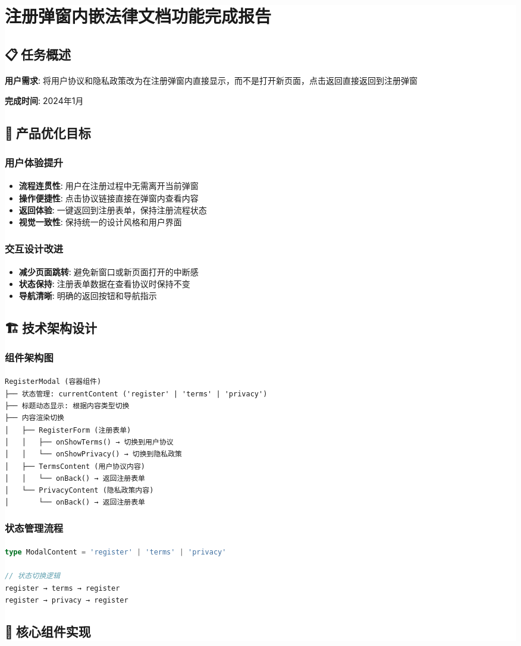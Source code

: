 # 注册弹窗内嵌法律文档功能完成报告

## 📋 任务概述

**用户需求**: 将用户协议和隐私政策改为在注册弹窗内直接显示，而不是打开新页面，点击返回直接返回到注册弹窗

**完成时间**: 2024年1月

## 🎯 产品优化目标

### 用户体验提升
- **流程连贯性**: 用户在注册过程中无需离开当前弹窗
- **操作便捷性**: 点击协议链接直接在弹窗内查看内容
- **返回体验**: 一键返回到注册表单，保持注册流程状态
- **视觉一致性**: 保持统一的设计风格和用户界面

### 交互设计改进
- **减少页面跳转**: 避免新窗口或新页面打开的中断感
- **状态保持**: 注册表单数据在查看协议时保持不变
- **导航清晰**: 明确的返回按钮和导航指示

## 🏗️ 技术架构设计

### 组件架构图
```
RegisterModal (容器组件)
├── 状态管理: currentContent ('register' | 'terms' | 'privacy')
├── 标题动态显示: 根据内容类型切换
├── 内容渲染切换
│   ├── RegisterForm (注册表单)
│   │   ├── onShowTerms() → 切换到用户协议
│   │   └── onShowPrivacy() → 切换到隐私政策
│   ├── TermsContent (用户协议内容)
│   │   └── onBack() → 返回注册表单
│   └── PrivacyContent (隐私政策内容)
│       └── onBack() → 返回注册表单
```

### 状态管理流程
```typescript
type ModalContent = 'register' | 'terms' | 'privacy'

// 状态切换逻辑
register → terms → register
register → privacy → register
```

## 📄 核心组件实现
